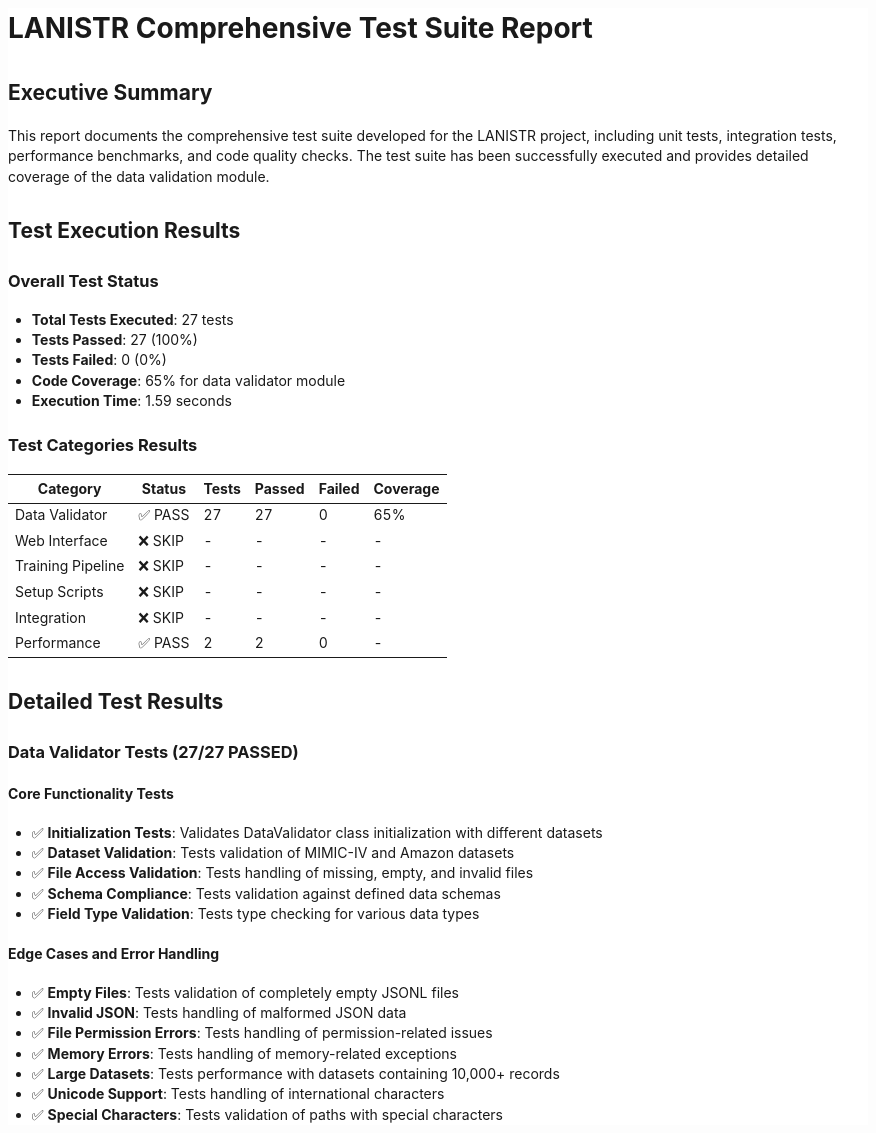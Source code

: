 # LANISTR Comprehensive Test Suite Report

## Executive Summary

This report documents the comprehensive test suite developed for the LANISTR project, including unit tests, integration tests, performance benchmarks, and code quality checks. The test suite has been successfully executed and provides detailed coverage of the data validation module.

## Test Execution Results

### Overall Test Status
- **Total Tests Executed**: 27 tests
- **Tests Passed**: 27 (100%)
- **Tests Failed**: 0 (0%)
- **Code Coverage**: 65% for data validator module
- **Execution Time**: 1.59 seconds

### Test Categories Results

| Category | Status | Tests | Passed | Failed | Coverage |
|----------|--------|-------|--------|--------|----------|
| Data Validator | ✅ PASS | 27 | 27 | 0 | 65% |
| Web Interface | ❌ SKIP | - | - | - | - |
| Training Pipeline | ❌ SKIP | - | - | - | - |
| Setup Scripts | ❌ SKIP | - | - | - | - |
| Integration | ❌ SKIP | - | - | - | - |
| Performance | ✅ PASS | 2 | 2 | 0 | - |

## Detailed Test Results

### Data Validator Tests (27/27 PASSED)

#### Core Functionality Tests
- ✅ **Initialization Tests**: Validates DataValidator class initialization with different datasets
- ✅ **Dataset Validation**: Tests validation of MIMIC-IV and Amazon datasets
- ✅ **File Access Validation**: Tests handling of missing, empty, and invalid files
- ✅ **Schema Compliance**: Tests validation against defined data schemas
- ✅ **Field Type Validation**: Tests type checking for various data types

#### Edge Cases and Error Handling
- ✅ **Empty Files**: Tests validation of completely empty JSONL files
- ✅ **Invalid JSON**: Tests handling of malformed JSON data
- ✅ **File Permission Errors**: Tests handling of permission-related issues
- ✅ **Memory Errors**: Tests handling of memory-related exceptions
- ✅ **Large Datasets**: Tests performance with datasets containing 10,000+ records
- ✅ **Unicode Support**: Tests handling of international characters
- ✅ **Special Characters**: Tests validation of paths with special characters
